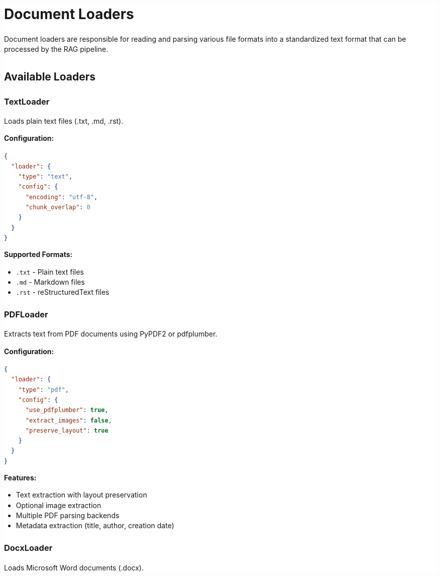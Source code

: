 # Document Loaders

Document loaders are responsible for reading and parsing various file formats into a standardized text format that can be processed by the RAG pipeline.

## Available Loaders

### TextLoader
Loads plain text files (.txt, .md, .rst).

**Configuration:**
```json
{
  "loader": {
    "type": "text",
    "config": {
      "encoding": "utf-8",
      "chunk_overlap": 0
    }
  }
}
```

**Supported Formats:**
- `.txt` - Plain text files
- `.md` - Markdown files
- `.rst` - reStructuredText files

### PDFLoader
Extracts text from PDF documents using PyPDF2 or pdfplumber.

**Configuration:**
```json
{
  "loader": {
    "type": "pdf",
    "config": {
      "use_pdfplumber": true,
      "extract_images": false,
      "preserve_layout": true
    }
  }
}
```

**Features:**
- Text extraction with layout preservation
- Optional image extraction
- Multiple PDF parsing backends
- Metadata extraction (title, author, creation date)

### DocxLoader
Loads Microsoft Word documents (.docx).
